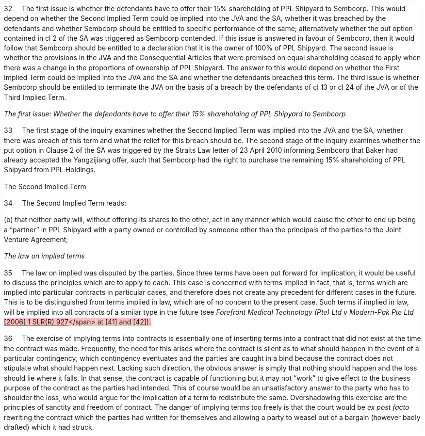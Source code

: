 32     The first issue is whether the defendants have to offer their 15% shareholding of PPL Shipyard to Sembcorp. This would depend on whether the Second Implied Term could be implied into the JVA and the SA, whether it was breached by the defendants and whether Sembcorp should be entitled to specific performance of the same; alternatively whether the put option contained in cl 2 of the SA was triggered as Sembcorp contended. If this issue is answered in favour of Sembcorp, then it would follow that Sembcorp should be entitled to a declaration that it is the owner of 100% of PPL Shipyard. The second issue is whether the provisions in the JVA and the Consequential Articles that were premised on equal shareholding ceased to apply when there was a change in the proportions of ownership of PPL Shipyard. The answer to this would depend on whether the First Implied Term could be implied into the JVA and the SA and whether the defendants breached this term. The third issue is whether Sembcorp should be entitled to terminate the JVA on the basis of a breach by the defendants of cl 13 or cl 24 of the JVA or of the Third Implied Term. 

_The first issue: Whether the defendants have to offer their 15% shareholding of PPL Shipyard to Sembcorp_ 

33     The first stage of the inquiry examines whether the Second Implied Term was implied into the JVA and the SA, whether there was breach of this term and what the relief for this breach should be. The second stage of the inquiry examines whether the put option in Clause 2 of the SA was triggered by the Straits Law letter of 23 April 2010 informing Sembcorp that Baker had already accepted the Yangzijiang offer, such that Sembcorp had the right to purchase the remaining 15% shareholding of PPL Shipyard from PPL Holdings. 

The Second Implied Term 

34     The Second Implied Term reads: 


 (b) that neither party will, without offering its shares to the other, act in any manner which would cause the other to end up being a “partner” in PPL Shipyard with a party owned or controlled by someone other than the principals of the parties to the Joint Venture Agreement; 

_The law on implied terms_ 

35     The law on implied was disputed by the parties. Since three terms have been put forward for implication, it would be useful to discuss the principles which are to apply to each. This case is concerned with terms implied in fact, that is, terms which are implied into particular contracts in particular cases, and therefore does not create any precedent for different cases in the future. This is to be distinguished from terms implied in law, which are of no concern to the present case. Such terms if implied in law, will be implied into all contracts of a similar type in the future (see _Forefront Medical Technology (Pte) Ltd v Modern-Pak Pte Ltd_ <span style="background-color: #FAC0C0">[[2006] 1 SLR(R) 927]("https://www.open.gov.sg")</span> at [41] and [42]). 

36     The exercise of implying terms into contracts is essentially one of inserting terms into a contract that did not exist at the time the contract was made. Frequently, the need for this arises where the contract is silent as to what should happen in the event of a particular contingency; which contingency eventuates and the parties are caught in a bind because the contract does not stipulate what should happen next. Lacking such direction, the obvious answer is simply that nothing should happen and the loss should lie where it falls. In that sense, the contract is capable of functioning but it may not “work” to give effect to the business purpose of the contract as the parties had intended. This of course would be an unsatisfactory answer to the party who has to shoulder the loss, who would argue for the implication of a term to redistribute the same. Overshadowing this exercise are the principles of sanctity and freedom of contract. The danger of implying terms too freely is that the court would be _ex post facto_ rewriting the contract which the parties had written for themselves and allowing a party to weasel out of a bargain (however badly drafted) which it had struck. 

